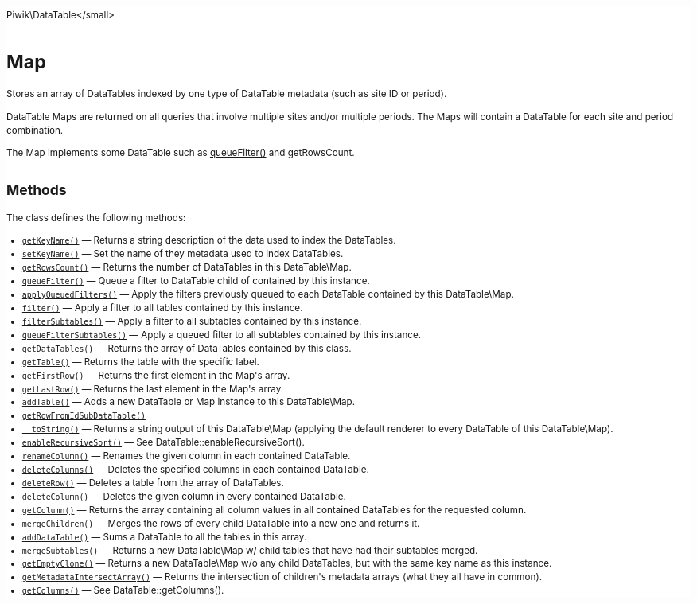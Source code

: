 <small>Piwik\DataTable\</small>

Map
===

Stores an array of DataTables indexed by one type of DataTable metadata (such as site ID or period).

DataTable Maps are returned on all queries that involve multiple sites and/or multiple
periods. The Maps will contain a DataTable for each site and period combination.

The Map implements some DataTable such as [queueFilter()](/api-reference/Piwik/DataTable/Map#queuefilter) and getRowsCount.

Methods
-------

The class defines the following methods:

- [`getKeyName()`](#getkeyname) &mdash; Returns a string description of the data used to index the DataTables.
- [`setKeyName()`](#setkeyname) &mdash; Set the name of they metadata used to index DataTables.
- [`getRowsCount()`](#getrowscount) &mdash; Returns the number of DataTables in this DataTable\Map.
- [`queueFilter()`](#queuefilter) &mdash; Queue a filter to DataTable child of contained by this instance.
- [`applyQueuedFilters()`](#applyqueuedfilters) &mdash; Apply the filters previously queued to each DataTable contained by this DataTable\Map.
- [`filter()`](#filter) &mdash; Apply a filter to all tables contained by this instance.
- [`filterSubtables()`](#filtersubtables) &mdash; Apply a filter to all subtables contained by this instance.
- [`queueFilterSubtables()`](#queuefiltersubtables) &mdash; Apply a queued filter to all subtables contained by this instance.
- [`getDataTables()`](#getdatatables) &mdash; Returns the array of DataTables contained by this class.
- [`getTable()`](#gettable) &mdash; Returns the table with the specific label.
- [`getFirstRow()`](#getfirstrow) &mdash; Returns the first element in the Map's array.
- [`getLastRow()`](#getlastrow) &mdash; Returns the last element in the Map's array.
- [`addTable()`](#addtable) &mdash; Adds a new DataTable or Map instance to this DataTable\Map.
- [`getRowFromIdSubDataTable()`](#getrowfromidsubdatatable)
- [`__toString()`](#__tostring) &mdash; Returns a string output of this DataTable\Map (applying the default renderer to every DataTable of this DataTable\Map).
- [`enableRecursiveSort()`](#enablerecursivesort) &mdash; See DataTable::enableRecursiveSort().
- [`renameColumn()`](#renamecolumn) &mdash; Renames the given column in each contained DataTable.
- [`deleteColumns()`](#deletecolumns) &mdash; Deletes the specified columns in each contained DataTable.
- [`deleteRow()`](#deleterow) &mdash; Deletes a table from the array of DataTables.
- [`deleteColumn()`](#deletecolumn) &mdash; Deletes the given column in every contained DataTable.
- [`getColumn()`](#getcolumn) &mdash; Returns the array containing all column values in all contained DataTables for the requested column.
- [`mergeChildren()`](#mergechildren) &mdash; Merges the rows of every child DataTable into a new one and returns it.
- [`addDataTable()`](#adddatatable) &mdash; Sums a DataTable to all the tables in this array.
- [`mergeSubtables()`](#mergesubtables) &mdash; Returns a new DataTable\Map w/ child tables that have had their subtables merged.
- [`getEmptyClone()`](#getemptyclone) &mdash; Returns a new DataTable\Map w/o any child DataTables, but with the same key name as this instance.
- [`getMetadataIntersectArray()`](#getmetadataintersectarray) &mdash; Returns the intersection of children's metadata arrays (what they all have in common).
- [`getColumns()`](#getcolumns) &mdash; See DataTable::getColumns().
